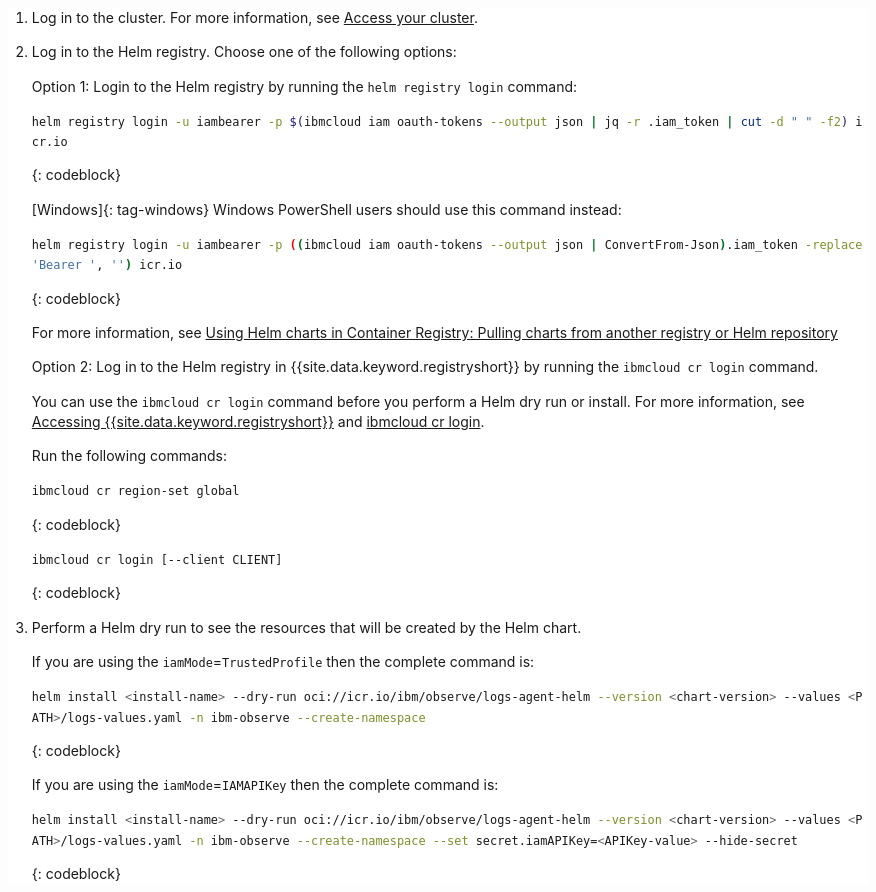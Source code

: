 1. Log in to the cluster. For more information, see [Access your cluster](/docs/containers?topic=containers-access_cluster).

2. Log in to the Helm registry. Choose one of the following options:

    Option 1: Login to the Helm registry by running the `helm registry login` command:

    ```sh
    helm registry login -u iambearer -p $(ibmcloud iam oauth-tokens --output json | jq -r .iam_token | cut -d " " -f2) icr.io
    ```
    {: codeblock}

    [Windows]{: tag-windows} Windows PowerShell users should use this command instead:

    ```sh
    helm registry login -u iambearer -p ((ibmcloud iam oauth-tokens --output json | ConvertFrom-Json).iam_token -replace 'Bearer ', '') icr.io
    ```
    {: codeblock}

    For more information, see [Using Helm charts in Container Registry: Pulling charts from another registry or Helm repository](/docs/Registry?topic=Registry-registry_helm_charts#registry_helm_charts_pull)

    Option 2:  Log in to the Helm registry in {{site.data.keyword.registryshort}} by running the `ibmcloud cr login` command.

    You can use the `ibmcloud cr login` command before you perform a Helm dry run or install. For more information, see [Accessing {{site.data.keyword.registryshort}}](/docs/Registry?topic=Registry-registry_access) and [ibmcloud cr login](/docs/Registry?topic=Registry-containerregcli#bx_cr_login).

    Run the following commands:

    ```sh
    ibmcloud cr region-set global
    ```
    {: codeblock}

    ```sh
    ibmcloud cr login [--client CLIENT]
    ```
    {: codeblock}

3. Perform a Helm dry run to see the resources that will be created by the Helm chart.

    If you are using the `iamMode`=`TrustedProfile` then the complete command is:

    ```sh
    helm install <install-name> --dry-run oci://icr.io/ibm/observe/logs-agent-helm --version <chart-version> --values <PATH>/logs-values.yaml -n ibm-observe --create-namespace
    ```
    {: codeblock}

    If you are using the `iamMode`=`IAMAPIKey` then the complete command is:

    ```sh
    helm install <install-name> --dry-run oci://icr.io/ibm/observe/logs-agent-helm --version <chart-version> --values <PATH>/logs-values.yaml -n ibm-observe --create-namespace --set secret.iamAPIKey=<APIKey-value> --hide-secret
    ```
    {: codeblock}
